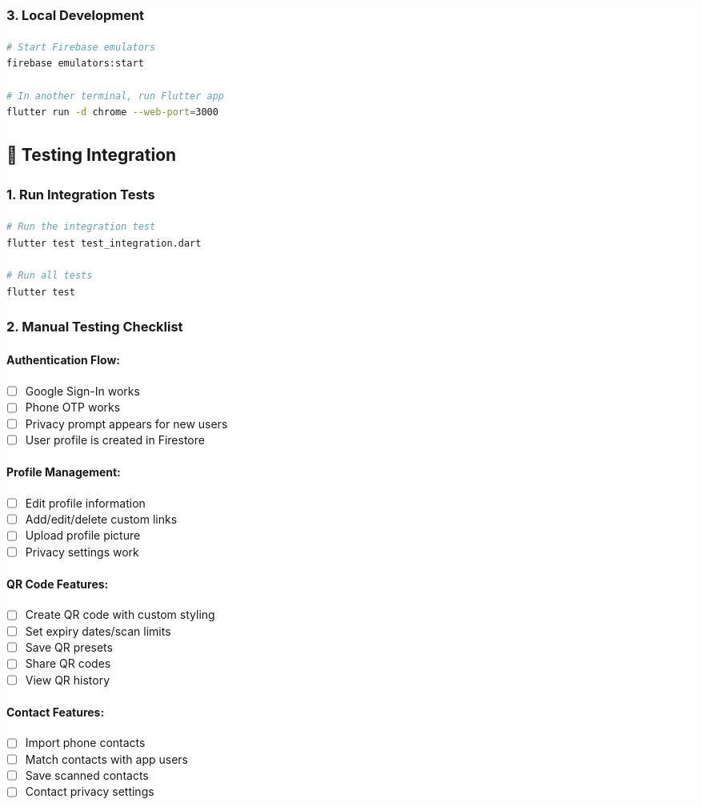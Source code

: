 ### 3. **Local Development**

```bash
# Start Firebase emulators
firebase emulators:start

# In another terminal, run Flutter app
flutter run -d chrome --web-port=3000
```

## 🧪 **Testing Integration**

### 1. **Run Integration Tests**

```bash
# Run the integration test
flutter test test_integration.dart

# Run all tests
flutter test
```

### 2. **Manual Testing Checklist**

#### **Authentication Flow:**

- [ ] Google Sign-In works
- [ ] Phone OTP works
- [ ] Privacy prompt appears for new users
- [ ] User profile is created in Firestore

#### **Profile Management:**

- [ ] Edit profile information
- [ ] Add/edit/delete custom links
- [ ] Upload profile picture
- [ ] Privacy settings work

#### **QR Code Features:**

- [ ] Create QR code with custom styling
- [ ] Set expiry dates/scan limits
- [ ] Save QR presets
- [ ] Share QR codes
- [ ] View QR history

#### **Contact Features:**

- [ ] Import phone contacts
- [ ] Match contacts with app users
- [ ] Save scanned contacts
- [ ] Contact privacy settings
